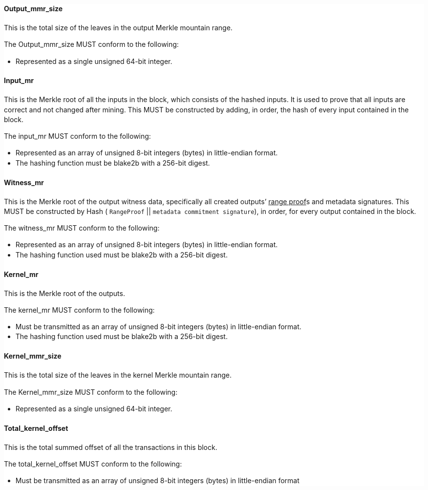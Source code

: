 #### Output_mmr_size

This is the total size of the leaves in the output Merkle mountain range.

The Output_mmr_size MUST conform to the following:

* Represented as a single unsigned 64-bit integer.

#### Input_mr
[input_mr]: #input_mr "Input Merkle root"

This is the Merkle root of all the inputs in the block, which consists of the hashed inputs. It is used to prove that 
all inputs are correct and not changed after mining. This MUST be constructed by adding, in order, the hash of every 
input contained in the block. 

The input_mr MUST conform to the following:

* Represented as an array of unsigned 8-bit integers (bytes) in little-endian format.
* The hashing function must be blake2b with a 256-bit digest.

#### Witness_mr
[witness_mr]: #witness_mr "Witness Merkle root"

This is the Merkle root of the output witness data, specifically all created outputs’ [range proof]s and 
metadata signatures. This MUST be constructed by 
Hash ( `RangeProof` || `metadata commitment signature`), in order, for every output contained in the block.

The witness_mr MUST conform to the following:

* Represented as an array of unsigned 8-bit integers (bytes) in little-endian format.
* The hashing function used must be blake2b with a 256-bit digest.

#### Kernel_mr
[kernel_mr]: #kernel_mr "Kernel Merkle root"

This is the Merkle root of the outputs.

The kernel_mr MUST conform to the following:

* Must be transmitted as an array of unsigned 8-bit integers (bytes) in little-endian format.
* The hashing function used must be blake2b with a 256-bit digest.

#### Kernel_mmr_size

This is the total size of the leaves in the kernel Merkle mountain range.

The Kernel_mmr_size MUST conform to the following:

* Represented as a single unsigned 64-bit integer.

#### Total_kernel_offset

This is the total summed offset of all the transactions in this block.

The total_kernel_offset MUST conform to the following:

* Must be transmitted as an array of unsigned 8-bit integers (bytes) in little-endian format


[Blocks]: #blocks "Block consensus"
[coinbase]: #coinbase "Coinbase consensus"
[block headers]: #block-headers "Block headers"
[output_mr]: #output_mr "Output Merkle root"
[target difficulty]: #target-difficulty "Target Difficulty"
[FTL]: #ftl "Future Time Limit"
[MTP]: #mtp "Median Time Passed"
[Transaction ordering]: #transaction-ordering "Canonical Transaction Ordering"
[block]: Glossary.md#block
[block header]: Glossary.md#block-header
[transaction input]: Glossary.md#transaction
[transaction output]: Glossary.md#unspent-transaction-outputs
[transaction weight]: Glossary.md#transaction-weight
[metadata signature]: Glossary.md#metadata-signature
[utxo]: Glossary.md#unspent-transaction-outputs
[range proof]: Glossary.md#range-proof
[cut-through]: Glossary.md#cut-through
[emission schedule]: Glossary.md#emission-schedule
[roaring bitmap]: https://github.com/RoaringBitmap/RoaringFormatSpec
[Ristretto]: https://docs.rs/curve25519-dalek/3.1.0/curve25519_dalek/ristretto/index.html
[FTL]: RFC-0120_Consensus.md#FTL
[MTP]: RFC-0120_Consensus.md#MTP